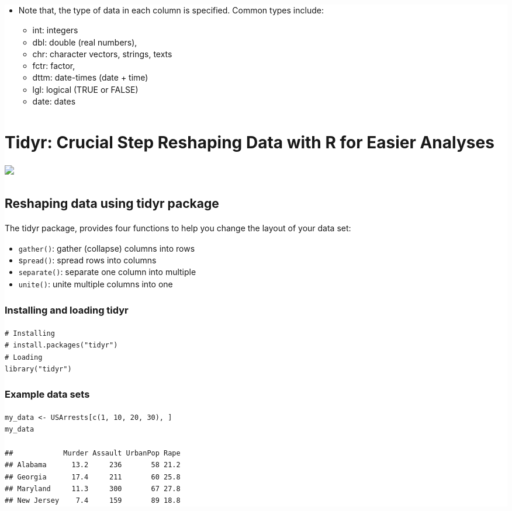 -   Note that, the type of data in each column is specified. Common
    types include:

    -   int: integers
    -   dbl: double (real numbers),
    -   chr: character vectors, strings, texts
    -   fctr: factor,
    -   dttm: date-times (date + time)
    -   lgl: logical (TRUE or FALSE)
    -   date: dates

Tidyr: Crucial Step Reshaping Data with R for Easier Analyses
=============================================================

![](http://www.sthda.com/sthda/RDoc/images/tidyr.png)

Reshaping data using tidyr package
----------------------------------

The tidyr package, provides four functions to help you change the layout
of your data set:

-   `gather()`: gather (collapse) columns into rows
-   s`pread()`: spread rows into columns
-   `separate()`: separate one column into multiple
-   `unite()`: unite multiple columns into one

### Installing and loading tidyr

    # Installing
    # install.packages("tidyr")
    # Loading
    library("tidyr")

### Example data sets

    my_data <- USArrests[c(1, 10, 20, 30), ]
    my_data

    ##            Murder Assault UrbanPop Rape
    ## Alabama      13.2     236       58 21.2
    ## Georgia      17.4     211       60 25.8
    ## Maryland     11.3     300       67 27.8
    ## New Jersey    7.4     159       89 18.8
